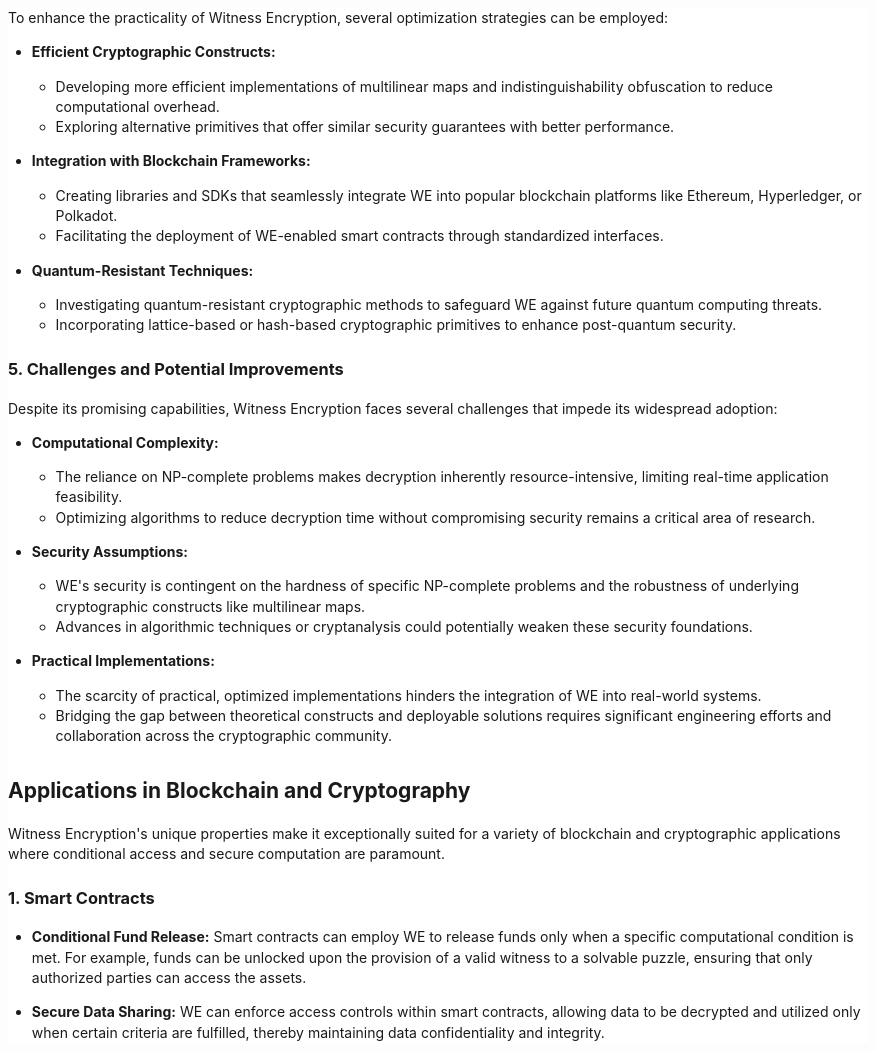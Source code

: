 To enhance the practicality of Witness Encryption, several optimization strategies can be employed:

- **Efficient Cryptographic Constructs:**
  - Developing more efficient implementations of multilinear maps and indistinguishability obfuscation to reduce computational overhead.
  - Exploring alternative primitives that offer similar security guarantees with better performance.

- **Integration with Blockchain Frameworks:**
  - Creating libraries and SDKs that seamlessly integrate WE into popular blockchain platforms like Ethereum, Hyperledger, or Polkadot.
  - Facilitating the deployment of WE-enabled smart contracts through standardized interfaces.

- **Quantum-Resistant Techniques:**
  - Investigating quantum-resistant cryptographic methods to safeguard WE against future quantum computing threats.
  - Incorporating lattice-based or hash-based cryptographic primitives to enhance post-quantum security.

### 5. Challenges and Potential Improvements

Despite its promising capabilities, Witness Encryption faces several challenges that impede its widespread adoption:

- **Computational Complexity:**
  - The reliance on NP-complete problems makes decryption inherently resource-intensive, limiting real-time application feasibility.
  - Optimizing algorithms to reduce decryption time without compromising security remains a critical area of research.

- **Security Assumptions:**
  - WE's security is contingent on the hardness of specific NP-complete problems and the robustness of underlying cryptographic constructs like multilinear maps.
  - Advances in algorithmic techniques or cryptanalysis could potentially weaken these security foundations.

- **Practical Implementations:**
  - The scarcity of practical, optimized implementations hinders the integration of WE into real-world systems.
  - Bridging the gap between theoretical constructs and deployable solutions requires significant engineering efforts and collaboration across the cryptographic community.

## Applications in Blockchain and Cryptography

Witness Encryption's unique properties make it exceptionally suited for a variety of blockchain and cryptographic applications where conditional access and secure computation are paramount.

### 1. Smart Contracts

- **Conditional Fund Release:**
  Smart contracts can employ WE to release funds only when a specific computational condition is met. For example, funds can be unlocked upon the provision of a valid witness to a solvable puzzle, ensuring that only authorized parties can access the assets.

- **Secure Data Sharing:**
  WE can enforce access controls within smart contracts, allowing data to be decrypted and utilized only when certain criteria are fulfilled, thereby maintaining data confidentiality and integrity.
